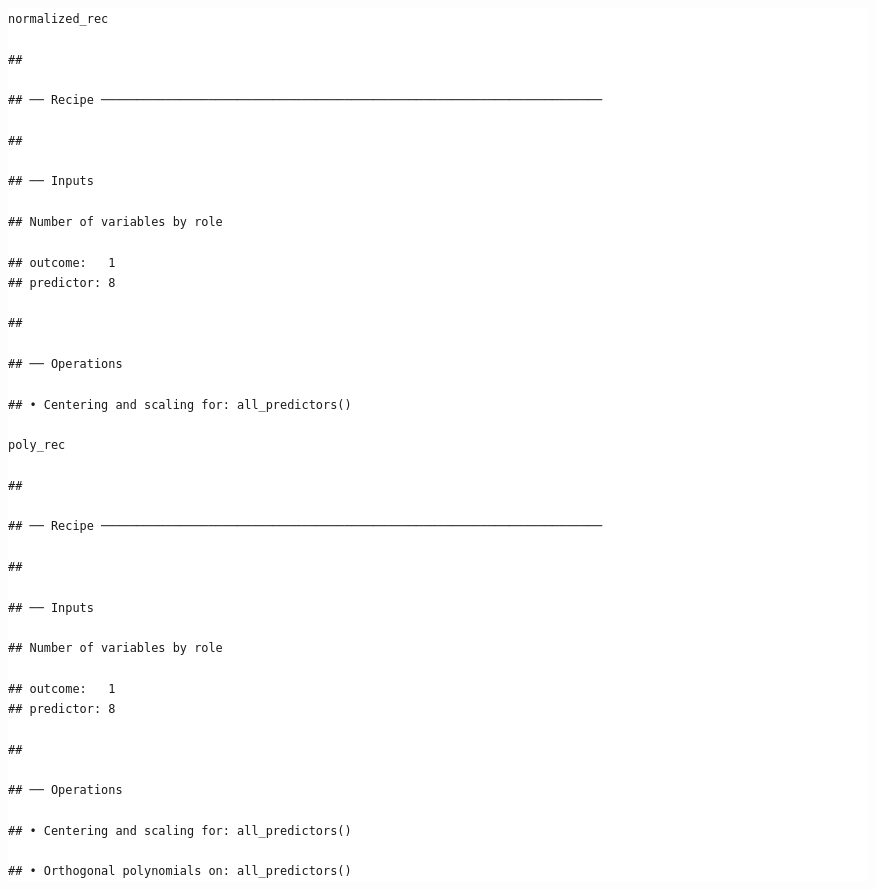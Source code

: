     normalized_rec

    ## 

    ## ── Recipe ──────────────────────────────────────────────────────────────────────

    ## 

    ## ── Inputs

    ## Number of variables by role

    ## outcome:   1
    ## predictor: 8

    ## 

    ## ── Operations

    ## • Centering and scaling for: all_predictors()

    poly_rec

    ## 

    ## ── Recipe ──────────────────────────────────────────────────────────────────────

    ## 

    ## ── Inputs

    ## Number of variables by role

    ## outcome:   1
    ## predictor: 8

    ## 

    ## ── Operations

    ## • Centering and scaling for: all_predictors()

    ## • Orthogonal polynomials on: all_predictors()
